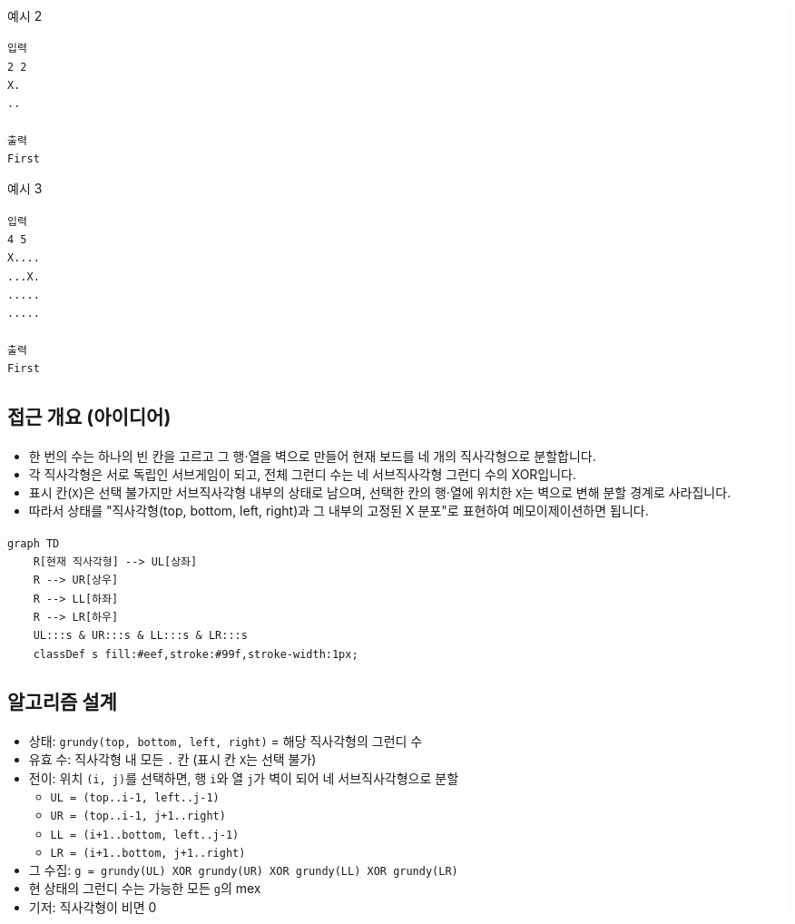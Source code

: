 예시 2
```
입력
2 2
X.
..

출력
First
```

예시 3
```
입력
4 5
X....
...X.
.....
.....

출력
First
```

## 접근 개요 (아이디어)
- 한 번의 수는 하나의 빈 칸을 고르고 그 행·열을 벽으로 만들어 현재 보드를 네 개의 직사각형으로 분할합니다.
- 각 직사각형은 서로 독립인 서브게임이 되고, 전체 그런디 수는 네 서브직사각형 그런디 수의 XOR입니다.
- 표시 칸(`X`)은 선택 불가지만 서브직사각형 내부의 상태로 남으며, 선택한 칸의 행·열에 위치한 `X`는 벽으로 변해 분할 경계로 사라집니다.
- 따라서 상태를 "직사각형(top, bottom, left, right)과 그 내부의 고정된 X 분포"로 표현하여 메모이제이션하면 됩니다.

```mermaid
graph TD
    R[현재 직사각형] --> UL[상좌]
    R --> UR[상우]
    R --> LL[하좌]
    R --> LR[하우]
    UL:::s & UR:::s & LL:::s & LR:::s
    classDef s fill:#eef,stroke:#99f,stroke-width:1px;
```

## 알고리즘 설계
- 상태: `grundy(top, bottom, left, right)` = 해당 직사각형의 그런디 수
- 유효 수: 직사각형 내 모든 `.` 칸 (표시 칸 `X`는 선택 불가)
- 전이: 위치 `(i, j)`를 선택하면, 행 `i`와 열 `j`가 벽이 되어 네 서브직사각형으로 분할
  - `UL = (top..i-1, left..j-1)`
  - `UR = (top..i-1, j+1..right)`
  - `LL = (i+1..bottom, left..j-1)`
  - `LR = (i+1..bottom, j+1..right)`
- 그 수집: `g = grundy(UL) XOR grundy(UR) XOR grundy(LL) XOR grundy(LR)`
- 현 상태의 그런디 수는 가능한 모든 `g`의 mex
- 기저: 직사각형이 비면 0
